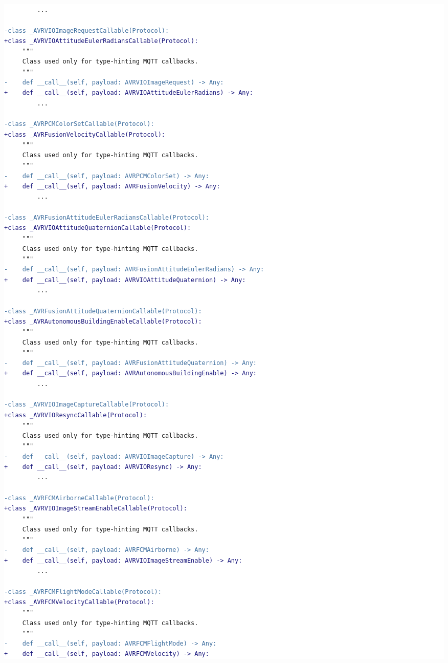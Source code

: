 ```diff
         ...
 
-class _AVRVIOImageRequestCallable(Protocol):
+class _AVRVIOAttitudeEulerRadiansCallable(Protocol):
     """
     Class used only for type-hinting MQTT callbacks.
     """
-    def __call__(self, payload: AVRVIOImageRequest) -> Any:
+    def __call__(self, payload: AVRVIOAttitudeEulerRadians) -> Any:
         ...
 
-class _AVRPCMColorSetCallable(Protocol):
+class _AVRFusionVelocityCallable(Protocol):
     """
     Class used only for type-hinting MQTT callbacks.
     """
-    def __call__(self, payload: AVRPCMColorSet) -> Any:
+    def __call__(self, payload: AVRFusionVelocity) -> Any:
         ...
 
-class _AVRFusionAttitudeEulerRadiansCallable(Protocol):
+class _AVRVIOAttitudeQuaternionCallable(Protocol):
     """
     Class used only for type-hinting MQTT callbacks.
     """
-    def __call__(self, payload: AVRFusionAttitudeEulerRadians) -> Any:
+    def __call__(self, payload: AVRVIOAttitudeQuaternion) -> Any:
         ...
 
-class _AVRFusionAttitudeQuaternionCallable(Protocol):
+class _AVRAutonomousBuildingEnableCallable(Protocol):
     """
     Class used only for type-hinting MQTT callbacks.
     """
-    def __call__(self, payload: AVRFusionAttitudeQuaternion) -> Any:
+    def __call__(self, payload: AVRAutonomousBuildingEnable) -> Any:
         ...
 
-class _AVRVIOImageCaptureCallable(Protocol):
+class _AVRVIOResyncCallable(Protocol):
     """
     Class used only for type-hinting MQTT callbacks.
     """
-    def __call__(self, payload: AVRVIOImageCapture) -> Any:
+    def __call__(self, payload: AVRVIOResync) -> Any:
         ...
 
-class _AVRFCMAirborneCallable(Protocol):
+class _AVRVIOImageStreamEnableCallable(Protocol):
     """
     Class used only for type-hinting MQTT callbacks.
     """
-    def __call__(self, payload: AVRFCMAirborne) -> Any:
+    def __call__(self, payload: AVRVIOImageStreamEnable) -> Any:
         ...
 
-class _AVRFCMFlightModeCallable(Protocol):
+class _AVRFCMVelocityCallable(Protocol):
     """
     Class used only for type-hinting MQTT callbacks.
     """
-    def __call__(self, payload: AVRFCMFlightMode) -> Any:
+    def __call__(self, payload: AVRFCMVelocity) -> Any:
```